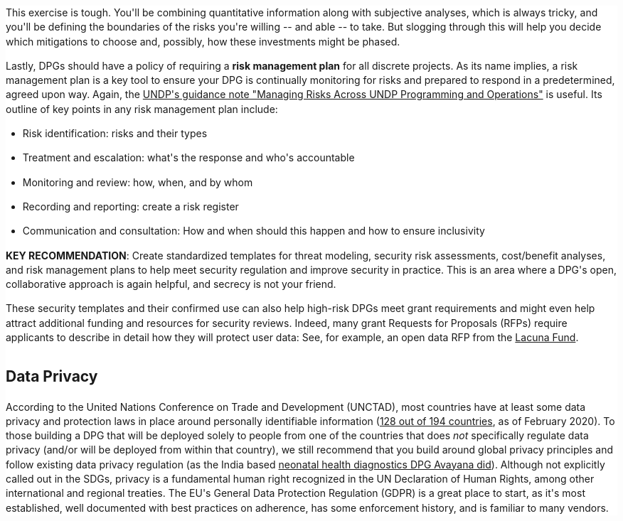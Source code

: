 This exercise is tough.  You'll be combining quantitative information
along with subjective analyses, which is always tricky, and you'll be
defining the boundaries of the risks you're willing -- and able -- to
take.  But slogging through this will help you decide which
mitigations to choose and, possibly, how these investments might be
phased.

Lastly, DPGs should have a policy of requiring a **risk management
plan** for all discrete projects.  As its name implies, a risk
management plan is a key tool to ensure your DPG is continually
monitoring for risks and prepared to respond in a predetermined,
agreed upon way.  Again, the [UNDP's guidance note "Managing Risks
Across UNDP Programming and
Operations"](https://info.undp.org/sites/ERM/Shared%20Documents/UNDP%20ERM%20Guide_Sept2019.pdf)
is useful.  Its outline of key points in any risk management plan
include:

* Risk identification: risks and their types

* Treatment and escalation: what's the response and who's accountable

* Monitoring and review: how, when, and by whom

* Recording and reporting: create a risk register

* Communication and consultation: How and when should this happen and
  how to ensure inclusivity

**KEY RECOMMENDATION**: Create standardized templates for threat
modeling, security risk assessments, cost/benefit analyses, and risk
management plans to help meet security regulation and improve security
in practice.  This is an area where a DPG's open, collaborative
approach is again helpful, and secrecy is not your friend.

These security templates and their confirmed use can also help
high-risk DPGs meet grant requirements and might even help attract
additional funding and resources for security reviews.  Indeed, many
grant Requests for Proposals (RFPs) require applicants to describe in detail how they will
protect user data: See, for example, an open data RFP from the [Lacuna
Fund](https://s31207.pcdn.co/wp-content/uploads/sites/11/2020/09/RFP-Language_23-Sept-1.pdf).


## Data Privacy

According to the United Nations Conference on Trade and Development
(UNCTAD), most countries have at least some data privacy and
protection laws in place around personally identifiable information
([128 out of 194
countries](https://unctad.org/page/data-protection-and-privacy-legislation-worldwide),
as of February 2020).  To those building a DPG that will be deployed
solely to people from one of the countries that does *not*
specifically regulate data privacy (and/or will be deployed from
within that country), we still recommend that you build around global
privacy principles and follow existing data privacy regulation (as the
India based [neonatal health diagnostics DPG Avayana
did](https://digitalpublicgoods.net/registry/avyantra-health-technologies.html)).
Although not explicitly called out in the SDGs, privacy is a
fundamental human right recognized in the UN Declaration of Human
Rights, among other international and regional treaties.  The EU's
General Data Protection Regulation (GDPR) is a great place to start,
as it's most established, well documented with best practices on
adherence, has some enforcement history, and is familiar to many
vendors.
